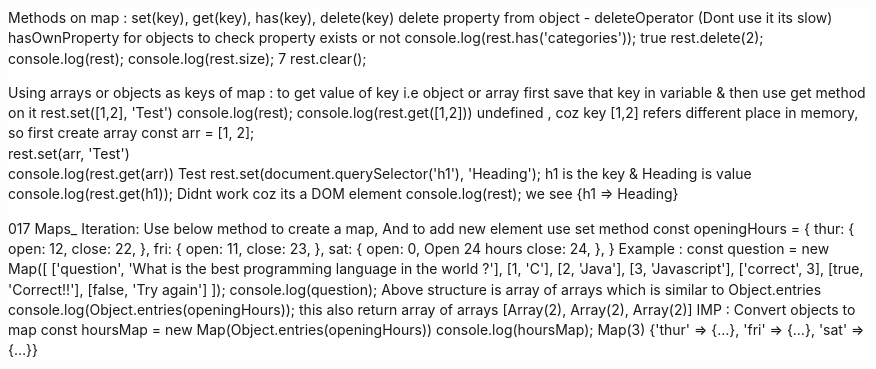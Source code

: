 Methods on map : set(key), get(key), has(key), delete(key)
delete property from object - deleteOperator (Dont use it its slow)
hasOwnProperty for objects to check property exists or not
console.log(rest.has('categories')); true
rest.delete(2); 
console.log(rest);
console.log(rest.size);  7
rest.clear();

Using arrays or objects as keys of map : to get value of key i.e object or array first save that key in variable & then use get method on it
rest.set([1,2], 'Test') 
console.log(rest);
console.log(rest.get([1,2])) undefined , coz key [1,2] refers different place in memory, so first create array 
const arr = [1, 2];  
rest.set(arr, 'Test')  
console.log(rest.get(arr)) Test
rest.set(document.querySelector('h1'), 'Heading'); h1 is the key & Heading is value
console.log(rest.get(h1)); Didnt work coz its a DOM element
console.log(rest); we see {h1 => Heading}

017 Maps_ Iteration:
Use below method to create a map, And to add new element use set method
const openingHours =  {
            thur: {
              open: 12,
              close: 22,
            },
            fri: {
              open: 11,
              close: 23,
            },
            sat: {
              open: 0, Open 24 hours
              close: 24,
            },
    }
Example :
    const question = new Map([
    ['question', 'What is the best programming language in the world ?'],
    [1, 'C'],
    [2, 'Java'],
    [3, 'Javascript'],
    ['correct', 3],
    [true, 'Correct!!'],
    [false, 'Try again']
]);
console.log(question);
Above structure is array of arrays which is similar to Object.entries
console.log(Object.entries(openingHours)); this also return array of arrays [Array(2), Array(2), Array(2)]
IMP : Convert objects to map 
const hoursMap = new Map(Object.entries(openingHours))
console.log(hoursMap); Map(3) {'thur' => {…}, 'fri' => {…}, 'sat' => {…}}
